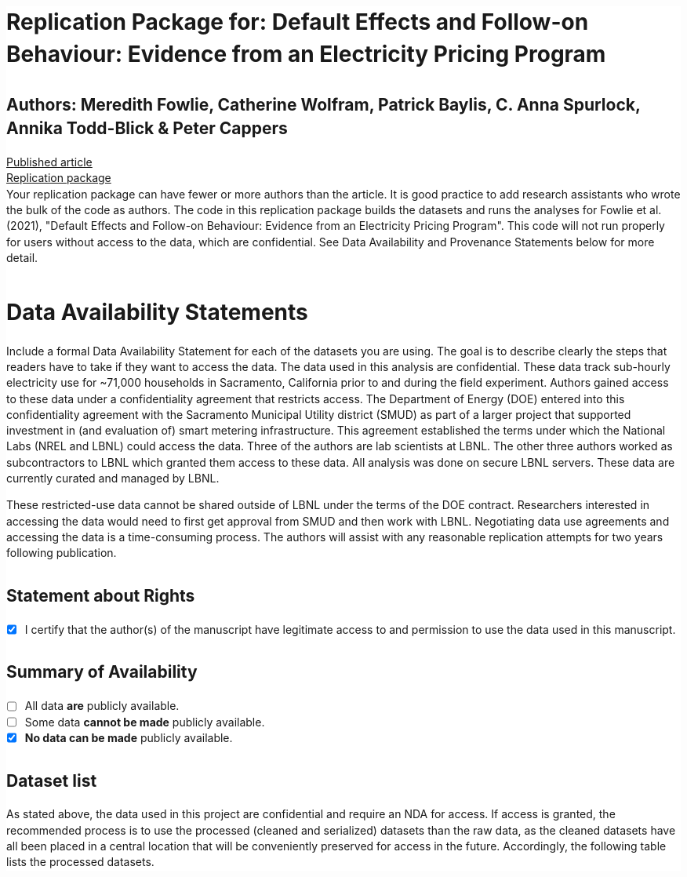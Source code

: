 # Replication Package for: Default Effects and Follow-on Behaviour: Evidence from an Electricity Pricing Program
## Authors: Meredith Fowlie, Catherine Wolfram, Patrick Baylis, C. Anna Spurlock, Annika Todd-Blick & Peter Cappers
[Published article](https://doi.org/10.1093/restud/rdab018)<br/>
[Replication package](http://doi.org/10.5281/zenodo.4433429)<br/>
<annotate>Your replication package can have fewer or more authors than the article. It is good practice to add research assistants who wrote the bulk of the code as authors.</annotate>
The code in this replication package builds the datasets and runs the analyses for Fowlie et al. (2021), "Default Effects and Follow-on Behaviour: Evidence from an Electricity Pricing Program". This code will not run properly for users without access to the data, which are confidential. See Data Availability and Provenance Statements below for more detail.
# Data Availability Statements
<annotate>Include a formal Data Availability Statement for each of the datasets you are using. The goal is to describe clearly the steps that readers have to take if they want to access the data.</annotate>
The data used in this analysis are confidential. These data track sub-hourly electricity use for \~71,000 households in Sacramento, California prior to and during the field experiment. Authors gained access to these data under a confidentiality agreement that restricts access. The Department of Energy (DOE) entered into this confidentiality agreement with the Sacramento Municipal Utility district (SMUD) as part of a larger project that supported investment in (and evaluation of) smart metering infrastructure. This agreement established the terms under which the National Labs (NREL and LBNL) could access the data. Three of the authors are lab scientists at LBNL. The other three authors worked as subcontractors to LBNL which granted them access to these data. All analysis was done on secure LBNL servers. These data are currently curated and managed by LBNL. 

These restricted-use data cannot be shared outside of LBNL under the terms of the DOE contract. Researchers interested in accessing the data would need to first get approval from SMUD and then work with LBNL.  Negotiating data use agreements and accessing the data is a time-consuming process. The authors will assist with any reasonable replication attempts for two years following publication.

## Statement about Rights

- [x] I certify that the author(s) of the manuscript have legitimate access to and permission to use the data used in this manuscript. 

## Summary of Availability

- [ ] All data **are** publicly available.
- [ ] Some data **cannot be made** publicly available.
- [x] **No data can be made** publicly available.

## Dataset list
As stated above, the data used in this project are confidential and require an NDA for access. If access is granted, the recommended process is to use the processed (cleaned and serialized) datasets than the raw data, as the cleaned datasets have all been placed in a central location that will be conveniently preserved for access in the future. Accordingly, the following table lists the processed datasets.
